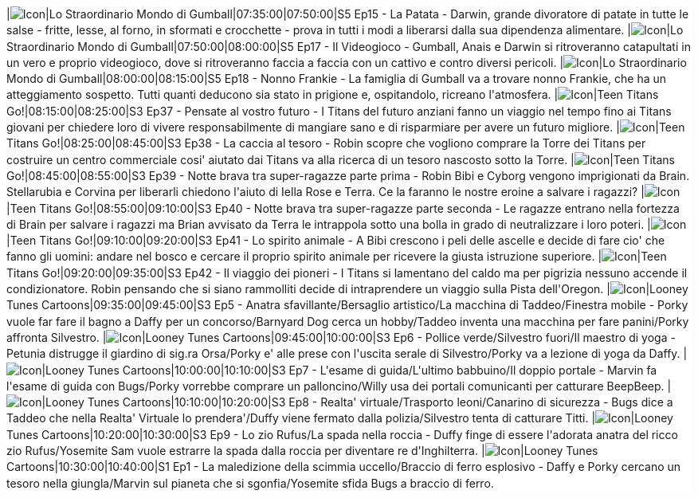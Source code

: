 |![Icon](https://guidatv.sky.it/uuid/29025a09-95cf-4e2f-b6ef-1215d5de9333/cover?md5ChecksumParam=ffc880c148808013ba391d005a53d694)|Lo Straordinario Mondo di Gumball|07:35:00|07:50:00|S5 Ep15 - La Patata - Darwin, grande divoratore di patate in tutte le salse - fritte, lesse, al forno, in sformati e crocchette - prova in tutti i modi a liberarsi dalla sua dipendenza alimentare.
|![Icon](https://guidatv.sky.it/uuid/51e44b6e-0681-4f86-a86e-e478598b7f06/cover?md5ChecksumParam=ffc880c148808013ba391d005a53d694)|Lo Straordinario Mondo di Gumball|07:50:00|08:00:00|S5 Ep17 - Il Videogioco - Gumball, Anais e Darwin si ritroveranno catapultati in un vero e proprio videogioco, dove si ritroveranno faccia a faccia con un cattivo e contro diversi pericoli.
|![Icon](https://guidatv.sky.it/uuid/e6a2746f-9adc-4941-81d8-474fd4ffd2de/cover?md5ChecksumParam=ffc880c148808013ba391d005a53d694)|Lo Straordinario Mondo di Gumball|08:00:00|08:15:00|S5 Ep18 - Nonno Frankie - La famiglia di Gumball va a trovare nonno Frankie, che ha un atteggiamento sospetto. Tutti quanti deducono sia stato in prigione e, ospitandolo, ricreano l&#039;atmosfera.
|![Icon](https://guidatv.sky.it/uuid/43e8712a-37c0-4882-b778-e2616b848439/cover?md5ChecksumParam=124c7fe5b33ca1c3a36407675e35ca2a)|Teen Titans Go!|08:15:00|08:25:00|S3 Ep37 - Pensate al vostro futuro - I Titans del futuro anziani fanno un viaggio nel tempo fino ai Titans giovani per chiedere loro di vivere responsabilmente di mangiare sano e di risparmiare per avere un futuro migliore.
|![Icon](https://guidatv.sky.it/uuid/43e8712a-37c0-4882-b778-e2616b848439/cover?md5ChecksumParam=124c7fe5b33ca1c3a36407675e35ca2a)|Teen Titans Go!|08:25:00|08:45:00|S3 Ep38 - La caccia al tesoro - Robin scopre che vogliono comprare la Torre dei Titans per costruire un centro commerciale cosi&#039; aiutato dai Titans va alla ricerca di un tesoro nascosto sotto la Torre.
|![Icon](https://guidatv.sky.it/uuid/0e0e27d9-d488-4930-a12a-43c185260dff/cover?md5ChecksumParam=484c7abc861944e901cdb34e163d89d0)|Teen Titans Go!|08:45:00|08:55:00|S3 Ep39 - Notte brava tra super-ragazze parte prima - Robin Bibi e Cyborg vengono imprigionati da Brain. Stellarubia e Corvina per liberarli chiedono l&#039;aiuto di Iella Rose e Terra. Ce la faranno le nostre eroine a salvare i ragazzi?
|![Icon](https://guidatv.sky.it/uuid/a79eee7e-ed4a-4af9-94f7-4eff6ef31a72/cover?md5ChecksumParam=484c7abc861944e901cdb34e163d89d0)|Teen Titans Go!|08:55:00|09:10:00|S3 Ep40 - Notte brava tra super-ragazze parte seconda - Le ragazze entrano nella fortezza di Brain per salvare i ragazzi ma Brian avvisato da Terra le intrappola sotto una bolla in grado di neutralizzare i loro poteri.
|![Icon](https://guidatv.sky.it/uuid/d53db386-f167-4df5-a60c-8ba42b230431/cover?md5ChecksumParam=484c7abc861944e901cdb34e163d89d0)|Teen Titans Go!|09:10:00|09:20:00|S3 Ep41 - Lo spirito animale - A Bibi crescono i peli delle ascelle e decide di fare cio&#039; che fanno gli uomini: andare nel bosco e cercare il proprio spirito animale per ricevere la giusta istruzione superiore.
|![Icon](https://guidatv.sky.it/uuid/b0df74b1-7bda-45ea-886b-442ced3bf5f4/cover?md5ChecksumParam=484c7abc861944e901cdb34e163d89d0)|Teen Titans Go!|09:20:00|09:35:00|S3 Ep42 - Il viaggio dei pioneri - I Titans si lamentano del caldo ma per pigrizia nessuno accende il condizionatore. Robin pensando che si siano rammolliti decide di intraprendere un viaggio sulla Pista dell&#039;Oregon.
|![Icon](https://guidatv.sky.it/uuid/40851afb-6486-4b9f-a9ca-cf907fb09b5b/cover?md5ChecksumParam=849b835dada06c205e2c857a9d8e9941)|Looney Tunes Cartoons|09:35:00|09:45:00|S3 Ep5 - Anatra sfavillante/Bersaglio artistico/La macchina di Taddeo/Finestra mobile - Porky vuole far fare il bagno a Daffy per un concorso/Barnyard Dog cerca un hobby/Taddeo inventa una macchina per fare panini/Porky affronta Silvestro.
|![Icon](https://guidatv.sky.it/uuid/8eeddc4a-0fb4-4fc8-9655-a15ec81ba93c/cover?md5ChecksumParam=849b835dada06c205e2c857a9d8e9941)|Looney Tunes Cartoons|09:45:00|10:00:00|S3 Ep6 - Pollice verde/Silvestro fuori/Il maestro di yoga - Petunia distrugge il giardino di sig.ra Orsa/Porky e&#039; alle prese con l&#039;uscita serale di Silvestro/Porky va a lezione di yoga da Daffy.
|![Icon](https://guidatv.sky.it/uuid/b9670165-900e-49fb-a2c7-f0e3c78f565b/cover?md5ChecksumParam=849b835dada06c205e2c857a9d8e9941)|Looney Tunes Cartoons|10:00:00|10:10:00|S3 Ep7 - L&#039;esame di guida/L&#039;ultimo babbuino/Il doppio portale - Marvin fa l&#039;esame di guida con Bugs/Porky vorrebbe comprare un palloncino/Willy usa dei portali comunicanti per catturare BeepBeep.
|![Icon](https://guidatv.sky.it/uuid/c4fa5d09-e23b-478d-aa12-76e9c43be104/cover?md5ChecksumParam=849b835dada06c205e2c857a9d8e9941)|Looney Tunes Cartoons|10:10:00|10:20:00|S3 Ep8 - Realta&#039; virtuale/Trasporto leoni/Canarino di sicurezza - Bugs dice a Taddeo che nella Realta&#039; Virtuale lo prendera&#039;/Duffy viene fermato dalla polizia/Silvestro tenta di catturare Titti.
|![Icon](https://guidatv.sky.it/uuid/9a13461f-f983-4e21-b0a8-73d828934a66/cover?md5ChecksumParam=849b835dada06c205e2c857a9d8e9941)|Looney Tunes Cartoons|10:20:00|10:30:00|S3 Ep9 - Lo zio Rufus/La spada nella roccia - Duffy finge di essere l&#039;adorata anatra del ricco zio Rufus/Yosemite Sam vuole estrarre la spada dalla roccia per diventare re d&#039;Inghilterra.
|![Icon](https://guidatv.sky.it/uuid/ff54d8e1-4eb8-4757-948c-59ad9b7e26a9/cover?md5ChecksumParam=79442a76bad468886e409dc22ad17390)|Looney Tunes Cartoons|10:30:00|10:40:00|S1 Ep1 - La maledizione della scimmia uccello/Braccio di ferro esplosivo - Daffy e Porky cercano un tesoro nella giungla/Marvin sul pianeta che si sgonfia/Yosemite sfida Bugs a braccio di ferro.